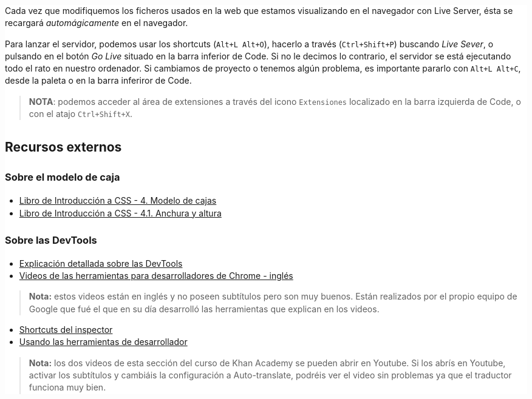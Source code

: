 Cada vez que modifiquemos los ficheros usados en la web que estamos visualizando en el navegador con Live Server, ésta se recargará *automágicamente* en el navegador.

Para lanzar el servidor, podemos usar los shortcuts (`Alt+L Alt+O`), hacerlo a través (`Ctrl+Shift+P`) buscando *Live Sever*, o pulsando en el botón *Go Live* situado en la barra inferior de Code. Si no le decimos lo contrario, el servidor se está ejecutando todo el rato en nuestro ordenador. Si cambiamos de proyecto o tenemos algún problema, es importante pararlo con `Alt+L Alt+C`, desde la paleta o en la barra inferiror de Code.

> **NOTA**: podemos acceder al área de extensiones a través del icono `Extensiones` localizado en la barra izquierda de Code, o con el atajo `Ctrl+Shift+X`.

## Recursos externos

### Sobre el modelo de caja

- [Libro de Introducción a CSS - 4. Modelo de cajas](https://librosweb.es/libro/css/capitulo_4.html)
- [Libro de Introducción a CSS - 4.1. Anchura y altura](https://librosweb.es/libro/css/capitulo_4/anchura_y_altura.html)

### Sobre las DevTools

- [Explicación detallada sobre las DevTools](https://developers.google.com/web/tools/chrome-devtools/?hl=es)
- [Videos de las herramientas para desarrolladores de Chrome - inglés](http://discover-devtools.codeschool.com/chapters/1?locale=en)

> **Nota:** estos videos están en inglés y no poseen subtítulos pero son muy buenos. Están realizados por el propio equipo de Google que fué el que en su día desarrolló las herramientas que explican en los videos.

- [Shortcuts del inspector](https://developers.google.com/web/tools/chrome-devtools/shortcuts?hl=es)
- [Usando las herramientas de desarrollador](https://es.khanacademy.org/computing/computer-programming/html-css/web-development-tools/a/using-the-browser-developer-tools)

> **Nota:** los dos videos de esta sección del curso de Khan Academy se pueden abrir en Youtube. Si los abrís en Youtube, activar los subtítulos y cambiáis la configuración a Auto-translate, podréis ver el video sin problemas ya que el traductor funciona muy bien.
